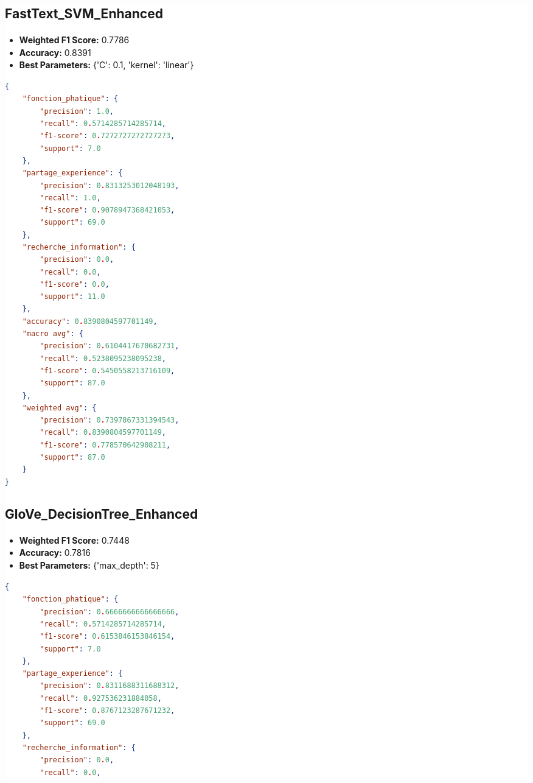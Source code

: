 ## FastText_SVM_Enhanced

- **Weighted F1 Score:** 0.7786
- **Accuracy:** 0.8391
- **Best Parameters:** {'C': 0.1, 'kernel': 'linear'}
```json
{
    "fonction_phatique": {
        "precision": 1.0,
        "recall": 0.5714285714285714,
        "f1-score": 0.7272727272727273,
        "support": 7.0
    },
    "partage_experience": {
        "precision": 0.8313253012048193,
        "recall": 1.0,
        "f1-score": 0.9078947368421053,
        "support": 69.0
    },
    "recherche_information": {
        "precision": 0.0,
        "recall": 0.0,
        "f1-score": 0.0,
        "support": 11.0
    },
    "accuracy": 0.8390804597701149,
    "macro avg": {
        "precision": 0.6104417670682731,
        "recall": 0.5238095238095238,
        "f1-score": 0.5450558213716109,
        "support": 87.0
    },
    "weighted avg": {
        "precision": 0.7397867331394543,
        "recall": 0.8390804597701149,
        "f1-score": 0.778570642908211,
        "support": 87.0
    }
}
```

## GloVe_DecisionTree_Enhanced

- **Weighted F1 Score:** 0.7448
- **Accuracy:** 0.7816
- **Best Parameters:** {'max_depth': 5}
```json
{
    "fonction_phatique": {
        "precision": 0.6666666666666666,
        "recall": 0.5714285714285714,
        "f1-score": 0.6153846153846154,
        "support": 7.0
    },
    "partage_experience": {
        "precision": 0.8311688311688312,
        "recall": 0.927536231884058,
        "f1-score": 0.8767123287671232,
        "support": 69.0
    },
    "recherche_information": {
        "precision": 0.0,
        "recall": 0.0,
```